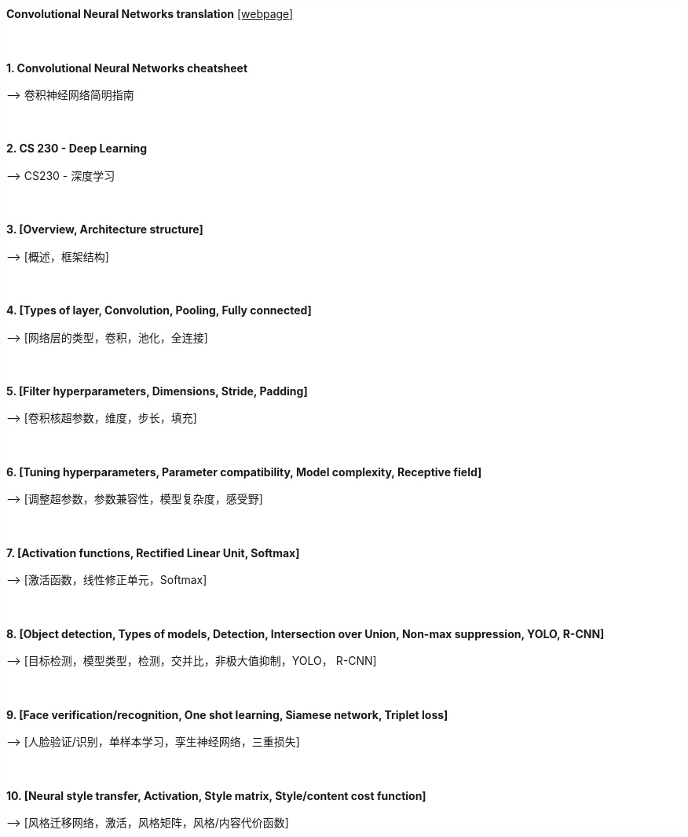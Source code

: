**Convolutional Neural Networks translation** [[webpage]](https://stanford.edu/~shervine/teaching/cs-230/cheatsheet-convolutional-neural-networks)

<br>

**1. Convolutional Neural Networks cheatsheet**

&#10230; 卷积神经网络简明指南

<br>

**2. CS 230 - Deep Learning**

&#10230; CS230 - 深度学习

<br>

**3. [Overview, Architecture structure]**

&#10230; [概述，框架结构]

<br>

**4. [Types of layer, Convolution, Pooling, Fully connected]**

&#10230; [网络层的类型，卷积，池化，全连接]

<br>

**5. [Filter hyperparameters, Dimensions, Stride, Padding]**

&#10230; [卷积核超参数，维度，步长，填充]

<br>


**6. [Tuning hyperparameters, Parameter compatibility, Model complexity, Receptive field]**

&#10230; [调整超参数，参数兼容性，模型复杂度，感受野]

<br>

**7. [Activation functions, Rectified Linear Unit, Softmax]**

&#10230; [激活函数，线性修正单元，Softmax]

<br>

**8. [Object detection, Types of models, Detection, Intersection over Union, Non-max suppression, YOLO, R-CNN]**

&#10230; [目标检测，模型类型，检测，交并比，非极大值抑制，YOLO， R-CNN]

<br>

**9. [Face verification/recognition, One shot learning, Siamese network, Triplet loss]**

&#10230; [人脸验证/识别，单样本学习，孪生神经网络，三重损失]

<br>

**10. [Neural style transfer, Activation, Style matrix, Style/content cost function]**

&#10230; [风格迁移网络，激活，风格矩阵，风格/内容代价函数]
